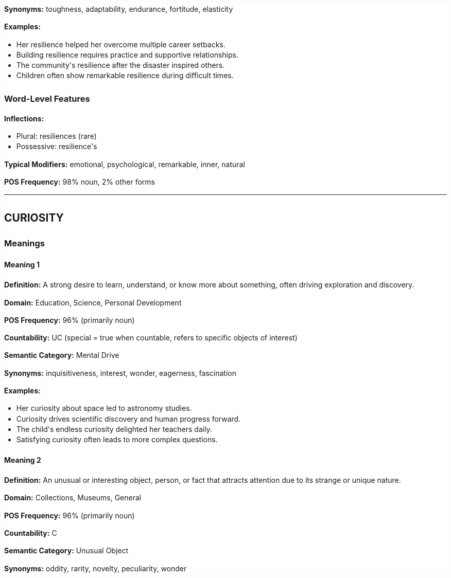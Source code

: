 **Synonyms:** toughness, adaptability, endurance, fortitude, elasticity

**Examples:**
- Her resilience helped her overcome multiple career setbacks.
- Building resilience requires practice and supportive relationships.
- The community's resilience after the disaster inspired others.
- Children often show remarkable resilience during difficult times.

### Word-Level Features

**Inflections:**
- Plural: resiliences (rare)
- Possessive: resilience's

**Typical Modifiers:** emotional, psychological, remarkable, inner, natural

**POS Frequency:** 98% noun, 2% other forms

---

## CURIOSITY

### Meanings

#### Meaning 1
**Definition:** A strong desire to learn, understand, or know more about something, often driving exploration and discovery.

**Domain:** Education, Science, Personal Development

**POS Frequency:** 96% (primarily noun)

**Countability:** UC (special = true when countable, refers to specific objects of interest)

**Semantic Category:** Mental Drive

**Synonyms:** inquisitiveness, interest, wonder, eagerness, fascination

**Examples:**
- Her curiosity about space led to astronomy studies.
- Curiosity drives scientific discovery and human progress forward.
- The child's endless curiosity delighted her teachers daily.
- Satisfying curiosity often leads to more complex questions.

#### Meaning 2
**Definition:** An unusual or interesting object, person, or fact that attracts attention due to its strange or unique nature.

**Domain:** Collections, Museums, General

**POS Frequency:** 96% (primarily noun)

**Countability:** C

**Semantic Category:** Unusual Object

**Synonyms:** oddity, rarity, novelty, peculiarity, wonder
